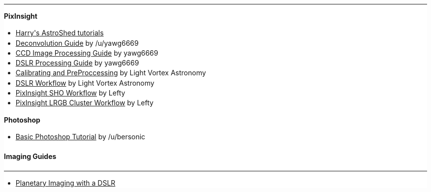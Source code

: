 ***

**PixInsight**

* [Harry's AstroShed tutorials](http://www.harrysastroshed.com/pixinsight/pixinsight%20video%20html/Pixinsighthome.html)
* [Deconvolution Guide](https://youtu.be/NXskBGqVm1w) by /u/yawg6669
* [CCD Image Processing Guide](https://youtu.be/fhGoEQ6njqY) by yawg6669
* [DSLR Processing Guide](https://www.youtube.com/watch?v=B0K85CMXJbA\&feature=em-upload\_owner) by yawg6669
* [Calibrating and PreProccessing](http://www.lightvortexastronomy.com/tutorial-pre-processing-calibrating-and-stacking-images-in-pixinsight.html) by Light Vortex Astronomy
* [DSLR Workflow](http://www.lightvortexastronomy.com/tutorial-example-m31-andromeda-galaxy---dslr.html) by Light Vortex Astronomy
* [PixInsight SHO Workflow](https://www.youtube.com/watch?v=u7FuApFSGuA) by Lefty
* [PixInsight LRGB Cluster Workflow](https://www.youtube.com/watch?v=E6vj\_SEZ79k) by Lefty

**Photoshop**

* [Basic Photoshop Tutorial](http://imgur.com/a/BoHpq) by /u/bersonic

#### Imaging Guides

***

* [Planetary Imaging with a DSLR](https://imgur.com/a/ErrVN#n6zw3r0)
